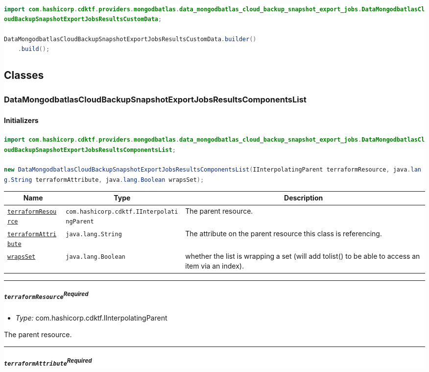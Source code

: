```java
import com.hashicorp.cdktf.providers.mongodbatlas.data_mongodbatlas_cloud_backup_snapshot_export_jobs.DataMongodbatlasCloudBackupSnapshotExportJobsResultsCustomData;

DataMongodbatlasCloudBackupSnapshotExportJobsResultsCustomData.builder()
    .build();
```


## Classes <a name="Classes" id="Classes"></a>

### DataMongodbatlasCloudBackupSnapshotExportJobsResultsComponentsList <a name="DataMongodbatlasCloudBackupSnapshotExportJobsResultsComponentsList" id="@cdktf/provider-mongodbatlas.dataMongodbatlasCloudBackupSnapshotExportJobs.DataMongodbatlasCloudBackupSnapshotExportJobsResultsComponentsList"></a>

#### Initializers <a name="Initializers" id="@cdktf/provider-mongodbatlas.dataMongodbatlasCloudBackupSnapshotExportJobs.DataMongodbatlasCloudBackupSnapshotExportJobsResultsComponentsList.Initializer"></a>

```java
import com.hashicorp.cdktf.providers.mongodbatlas.data_mongodbatlas_cloud_backup_snapshot_export_jobs.DataMongodbatlasCloudBackupSnapshotExportJobsResultsComponentsList;

new DataMongodbatlasCloudBackupSnapshotExportJobsResultsComponentsList(IInterpolatingParent terraformResource, java.lang.String terraformAttribute, java.lang.Boolean wrapsSet);
```

| **Name** | **Type** | **Description** |
| --- | --- | --- |
| <code><a href="#@cdktf/provider-mongodbatlas.dataMongodbatlasCloudBackupSnapshotExportJobs.DataMongodbatlasCloudBackupSnapshotExportJobsResultsComponentsList.Initializer.parameter.terraformResource">terraformResource</a></code> | <code>com.hashicorp.cdktf.IInterpolatingParent</code> | The parent resource. |
| <code><a href="#@cdktf/provider-mongodbatlas.dataMongodbatlasCloudBackupSnapshotExportJobs.DataMongodbatlasCloudBackupSnapshotExportJobsResultsComponentsList.Initializer.parameter.terraformAttribute">terraformAttribute</a></code> | <code>java.lang.String</code> | The attribute on the parent resource this class is referencing. |
| <code><a href="#@cdktf/provider-mongodbatlas.dataMongodbatlasCloudBackupSnapshotExportJobs.DataMongodbatlasCloudBackupSnapshotExportJobsResultsComponentsList.Initializer.parameter.wrapsSet">wrapsSet</a></code> | <code>java.lang.Boolean</code> | whether the list is wrapping a set (will add tolist() to be able to access an item via an index). |

---

##### `terraformResource`<sup>Required</sup> <a name="terraformResource" id="@cdktf/provider-mongodbatlas.dataMongodbatlasCloudBackupSnapshotExportJobs.DataMongodbatlasCloudBackupSnapshotExportJobsResultsComponentsList.Initializer.parameter.terraformResource"></a>

- *Type:* com.hashicorp.cdktf.IInterpolatingParent

The parent resource.

---

##### `terraformAttribute`<sup>Required</sup> <a name="terraformAttribute" id="@cdktf/provider-mongodbatlas.dataMongodbatlasCloudBackupSnapshotExportJobs.DataMongodbatlasCloudBackupSnapshotExportJobsResultsComponentsList.Initializer.parameter.terraformAttribute"></a>
